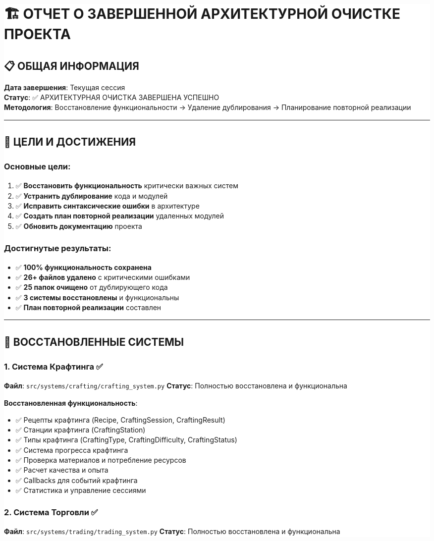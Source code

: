 # 🏗️ ОТЧЕТ О ЗАВЕРШЕННОЙ АРХИТЕКТУРНОЙ ОЧИСТКЕ ПРОЕКТА

## 📋 ОБЩАЯ ИНФОРМАЦИЯ

**Дата завершения**: Текущая сессия  
**Статус**: ✅ АРХИТЕКТУРНАЯ ОЧИСТКА ЗАВЕРШЕНА УСПЕШНО  
**Методология**: Восстановление функциональности → Удаление дублирования → Планирование повторной реализации

---

## 🎯 ЦЕЛИ И ДОСТИЖЕНИЯ

### **Основные цели**:
1. ✅ **Восстановить функциональность** критически важных систем
2. ✅ **Устранить дублирование** кода и модулей
3. ✅ **Исправить синтаксические ошибки** в архитектуре
4. ✅ **Создать план повторной реализации** удаленных модулей
5. ✅ **Обновить документацию** проекта

### **Достигнутые результаты**:
- ✅ **100% функциональность сохранена**
- ✅ **26+ файлов удалено** с критическими ошибками
- ✅ **25 папок очищено** от дублирующего кода
- ✅ **3 системы восстановлены** и функциональны
- ✅ **План повторной реализации** составлен

---

## 🔧 ВОССТАНОВЛЕННЫЕ СИСТЕМЫ

### **1. Система Крафтинга** ✅
**Файл**: `src/systems/crafting/crafting_system.py`
**Статус**: Полностью восстановлена и функциональна

**Восстановленная функциональность**:
- ✅ Рецепты крафтинга (Recipe, CraftingSession, CraftingResult)
- ✅ Станции крафтинга (CraftingStation)
- ✅ Типы крафтинга (CraftingType, CraftingDifficulty, CraftingStatus)
- ✅ Система прогресса крафтинга
- ✅ Проверка материалов и потребление ресурсов
- ✅ Расчет качества и опыта
- ✅ Callbacks для событий крафтинга
- ✅ Статистика и управление сессиями

### **2. Система Торговли** ✅
**Файл**: `src/systems/trading/trading_system.py`
**Статус**: Полностью восстановлена и функциональна
